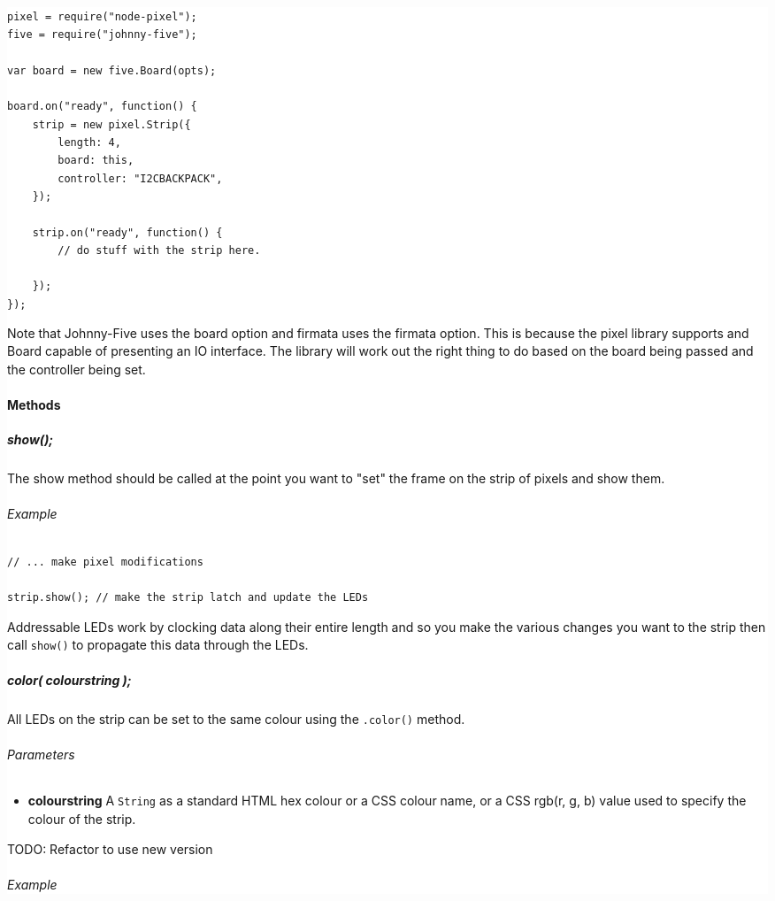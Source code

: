 ```
pixel = require("node-pixel");
five = require("johnny-five");

var board = new five.Board(opts);
    
board.on("ready", function() {
    strip = new pixel.Strip({
        length: 4,
        board: this,
        controller: "I2CBACKPACK",
    });

    strip.on("ready", function() {
        // do stuff with the strip here.

    });
});  
```

Note that Johnny-Five uses the board option and firmata uses the firmata option.
This is because the pixel library supports and Board capable of presenting an
IO interface. The library will work out the right thing to do based on the 
board being passed and the controller being set.

#### Methods

##### show();

The show method should be called at the point you want to "set" the frame on 
the strip of pixels and show them.

###### Example

```
// ... make pixel modifications

strip.show(); // make the strip latch and update the LEDs
```

Addressable LEDs work by clocking data along their entire length and so
you make the various changes you want to the strip then call `show()`
to propagate this data through the LEDs.

##### color( *colourstring* );

All LEDs on the strip can be set to the same colour using the `.color()` method. 

###### Parameters

* **colourstring** A `String` as a standard HTML hex colour or a CSS colour name,
or a CSS rgb(r, g, b) value used to specify the colour of the strip.

TODO: Refactor to use new version

###### Example
